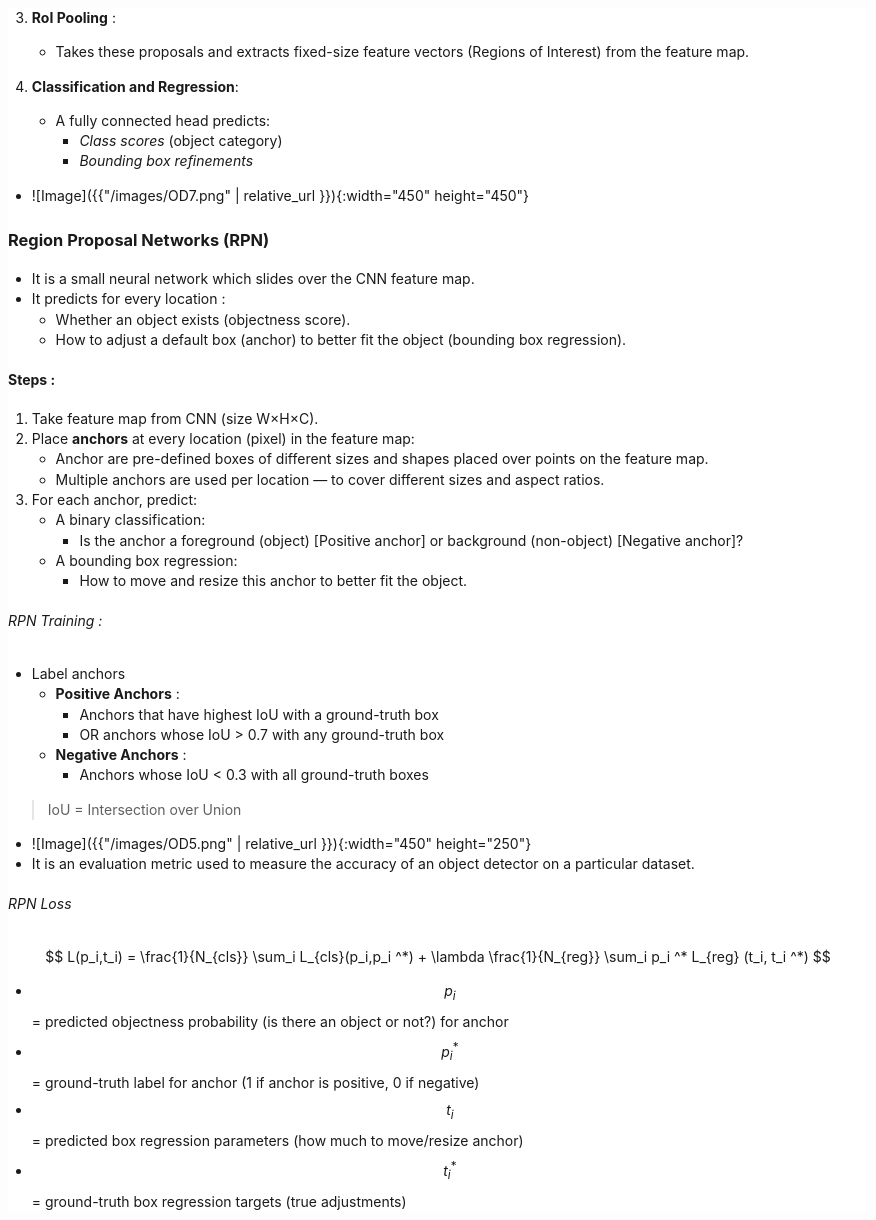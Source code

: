 3. **RoI Pooling** :
    - Takes these proposals and extracts fixed-size feature vectors (Regions of Interest) from the feature map.

4. **Classification and Regression**:
    - A fully connected head predicts:
        - *Class scores* (object category)
        - *Bounding box refinements*

- ![Image]({{"/images/OD7.png"  | relative_url }}){:width="450" height="450"}

### Region Proposal Networks (RPN) 

- It is a small neural network which slides over the CNN feature map.
- It predicts for every location :
    - Whether an object exists (objectness score).
    - How to adjust a default box (anchor) to better fit the object (bounding box regression).

#### Steps :

1. Take feature map from CNN (size W×H×C).
2. Place **anchors** at every location (pixel) in the feature map:
    - Anchor are pre-defined boxes of different sizes and shapes placed over points on the feature map.
    - Multiple anchors are used per location — to cover different sizes and aspect ratios.
3. For each anchor, predict:
    - A binary classification:
        - Is the anchor a foreground (object) [Positive anchor] or background (non-object) [Negative anchor]?
    - A bounding box regression:
        - How to move and resize this anchor to better fit the object.

###### RPN Training :

- Label anchors 
    - **Positive Anchors** :
        - Anchors that have highest IoU with a ground-truth box
        - OR anchors whose IoU > 0.7 with any ground-truth box
    - **Negative Anchors** :
        - Anchors whose IoU < 0.3 with all ground-truth boxes

> IoU = Intersection over Union
- ![Image]({{"/images/OD5.png"  | relative_url }}){:width="450" height="250"}
- It is an evaluation metric used to measure the accuracy of an object detector on a particular dataset.

###### RPN Loss

$$ L(p_i,t_i) = \frac{1}{N_{cls}} \sum_i L_{cls}(p_i,p_i ^*) + \lambda \frac{1}{N_{reg}} \sum_i p_i ^* L_{reg} (t_i, t_i ^*) $$

- $$ p_i $$  = predicted objectness probability (is there an object or not?) for anchor 
- $$ p_i ^* $$  = ground-truth label for anchor (1 if anchor is positive, 0 if negative)
- $$ t_i $$  = predicted box regression parameters (how much to move/resize anchor)
- $$ t_i ^* $$ = ground-truth box regression targets (true adjustments)
